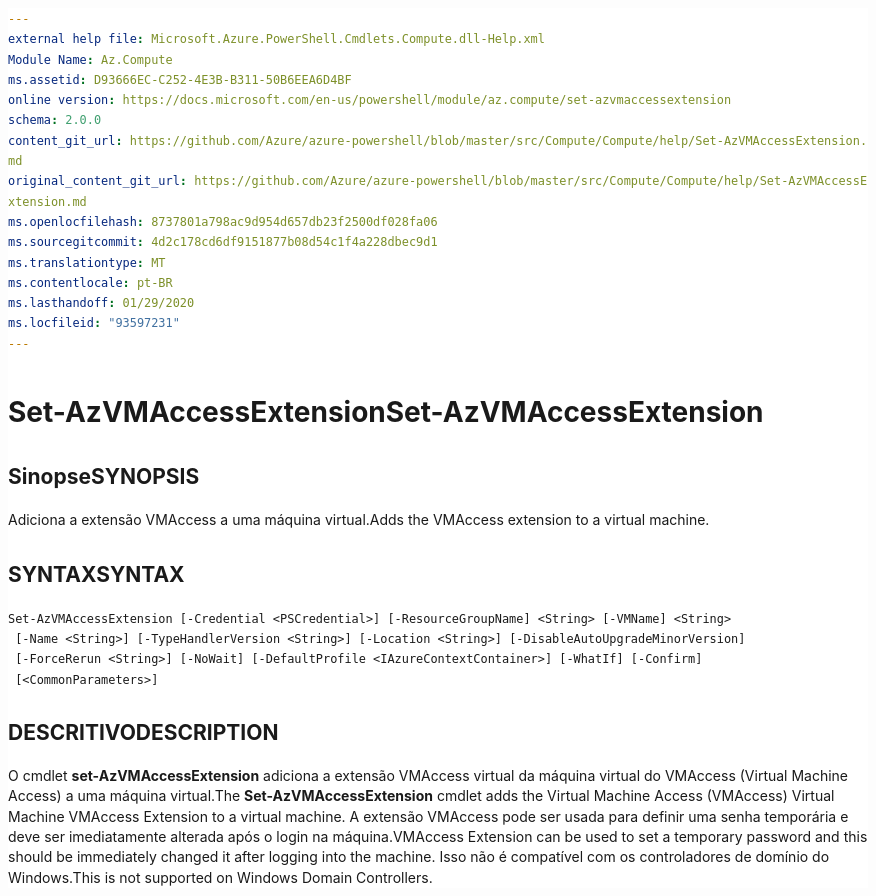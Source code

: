 ```yaml
---
external help file: Microsoft.Azure.PowerShell.Cmdlets.Compute.dll-Help.xml
Module Name: Az.Compute
ms.assetid: D93666EC-C252-4E3B-B311-50B6EEA6D4BF
online version: https://docs.microsoft.com/en-us/powershell/module/az.compute/set-azvmaccessextension
schema: 2.0.0
content_git_url: https://github.com/Azure/azure-powershell/blob/master/src/Compute/Compute/help/Set-AzVMAccessExtension.md
original_content_git_url: https://github.com/Azure/azure-powershell/blob/master/src/Compute/Compute/help/Set-AzVMAccessExtension.md
ms.openlocfilehash: 8737801a798ac9d954d657db23f2500df028fa06
ms.sourcegitcommit: 4d2c178cd6df9151877b08d54c1f4a228dbec9d1
ms.translationtype: MT
ms.contentlocale: pt-BR
ms.lasthandoff: 01/29/2020
ms.locfileid: "93597231"
---
```

# <span data-ttu-id="21eeb-101">Set-AzVMAccessExtension</span><span class="sxs-lookup"><span data-stu-id="21eeb-101">Set-AzVMAccessExtension</span></span>

## <span data-ttu-id="21eeb-102">Sinopse</span><span class="sxs-lookup"><span data-stu-id="21eeb-102">SYNOPSIS</span></span>
<span data-ttu-id="21eeb-103">Adiciona a extensão VMAccess a uma máquina virtual.</span><span class="sxs-lookup"><span data-stu-id="21eeb-103">Adds the VMAccess extension to a virtual machine.</span></span>

## <span data-ttu-id="21eeb-104">SYNTAX</span><span class="sxs-lookup"><span data-stu-id="21eeb-104">SYNTAX</span></span>

```
Set-AzVMAccessExtension [-Credential <PSCredential>] [-ResourceGroupName] <String> [-VMName] <String>
 [-Name <String>] [-TypeHandlerVersion <String>] [-Location <String>] [-DisableAutoUpgradeMinorVersion]
 [-ForceRerun <String>] [-NoWait] [-DefaultProfile <IAzureContextContainer>] [-WhatIf] [-Confirm]
 [<CommonParameters>]
```

## <span data-ttu-id="21eeb-105">DESCRITIVO</span><span class="sxs-lookup"><span data-stu-id="21eeb-105">DESCRIPTION</span></span>
<span data-ttu-id="21eeb-106">O cmdlet **set-AzVMAccessExtension** adiciona a extensão VMAccess virtual da máquina virtual do VMAccess (Virtual Machine Access) a uma máquina virtual.</span><span class="sxs-lookup"><span data-stu-id="21eeb-106">The **Set-AzVMAccessExtension** cmdlet adds the Virtual Machine Access (VMAccess) Virtual Machine VMAccess Extension to a virtual machine.</span></span> <span data-ttu-id="21eeb-107">A extensão VMAccess pode ser usada para definir uma senha temporária e deve ser imediatamente alterada após o login na máquina.</span><span class="sxs-lookup"><span data-stu-id="21eeb-107">VMAccess Extension can be used to set a temporary password and this should be immediately changed it after logging into the machine.</span></span> <span data-ttu-id="21eeb-108">Isso não é compatível com os controladores de domínio do Windows.</span><span class="sxs-lookup"><span data-stu-id="21eeb-108">This is not supported on Windows Domain Controllers.</span></span>
